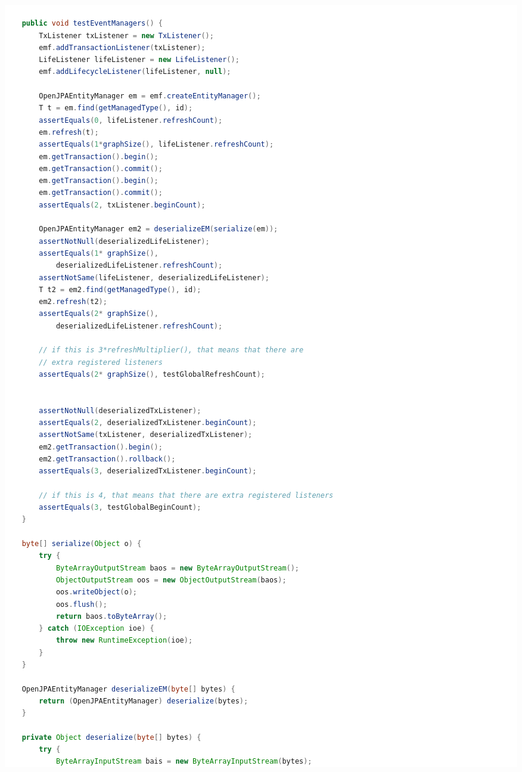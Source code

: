 ```java

    public void testEventManagers() {
        TxListener txListener = new TxListener();
        emf.addTransactionListener(txListener);
        LifeListener lifeListener = new LifeListener();
        emf.addLifecycleListener(lifeListener, null);

        OpenJPAEntityManager em = emf.createEntityManager();
        T t = em.find(getManagedType(), id);
        assertEquals(0, lifeListener.refreshCount);
        em.refresh(t);
        assertEquals(1*graphSize(), lifeListener.refreshCount);
        em.getTransaction().begin();
        em.getTransaction().commit();
        em.getTransaction().begin();
        em.getTransaction().commit();
        assertEquals(2, txListener.beginCount);

        OpenJPAEntityManager em2 = deserializeEM(serialize(em));
        assertNotNull(deserializedLifeListener);
        assertEquals(1* graphSize(),
            deserializedLifeListener.refreshCount);
        assertNotSame(lifeListener, deserializedLifeListener);
        T t2 = em2.find(getManagedType(), id);
        em2.refresh(t2);
        assertEquals(2* graphSize(),
            deserializedLifeListener.refreshCount);

        // if this is 3*refreshMultiplier(), that means that there are
        // extra registered listeners
        assertEquals(2* graphSize(), testGlobalRefreshCount);


        assertNotNull(deserializedTxListener);
        assertEquals(2, deserializedTxListener.beginCount);
        assertNotSame(txListener, deserializedTxListener);
        em2.getTransaction().begin();
        em2.getTransaction().rollback();
        assertEquals(3, deserializedTxListener.beginCount);

        // if this is 4, that means that there are extra registered listeners
        assertEquals(3, testGlobalBeginCount);
    }

    byte[] serialize(Object o) {
        try {
            ByteArrayOutputStream baos = new ByteArrayOutputStream();
            ObjectOutputStream oos = new ObjectOutputStream(baos);
            oos.writeObject(o);
            oos.flush();
            return baos.toByteArray();
        } catch (IOException ioe) {
            throw new RuntimeException(ioe);
        }
    }

    OpenJPAEntityManager deserializeEM(byte[] bytes) {
        return (OpenJPAEntityManager) deserialize(bytes);
    }

    private Object deserialize(byte[] bytes) {
        try {
            ByteArrayInputStream bais = new ByteArrayInputStream(bytes);
```